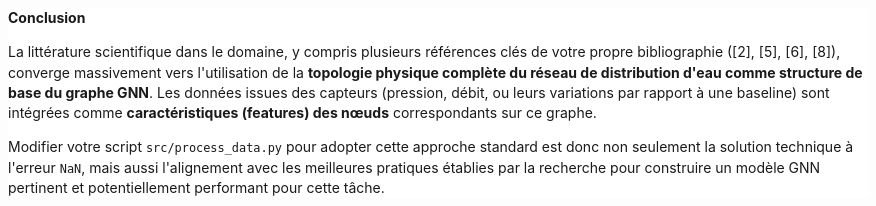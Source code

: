 **Conclusion**

La littérature scientifique dans le domaine, y compris plusieurs références clés de votre propre bibliographie ([2], [5], [6], [8]), converge massivement vers l'utilisation de la **topologie physique complète du réseau de distribution d'eau comme structure de base du graphe GNN**. Les données issues des capteurs (pression, débit, ou leurs variations par rapport à une baseline) sont intégrées comme **caractéristiques (features) des nœuds** correspondants sur ce graphe.

Modifier votre script `src/process_data.py` pour adopter cette approche standard est donc non seulement la solution technique à l'erreur `NaN`, mais aussi l'alignement avec les meilleures pratiques établies par la recherche pour construire un modèle GNN pertinent et potentiellement performant pour cette tâche.